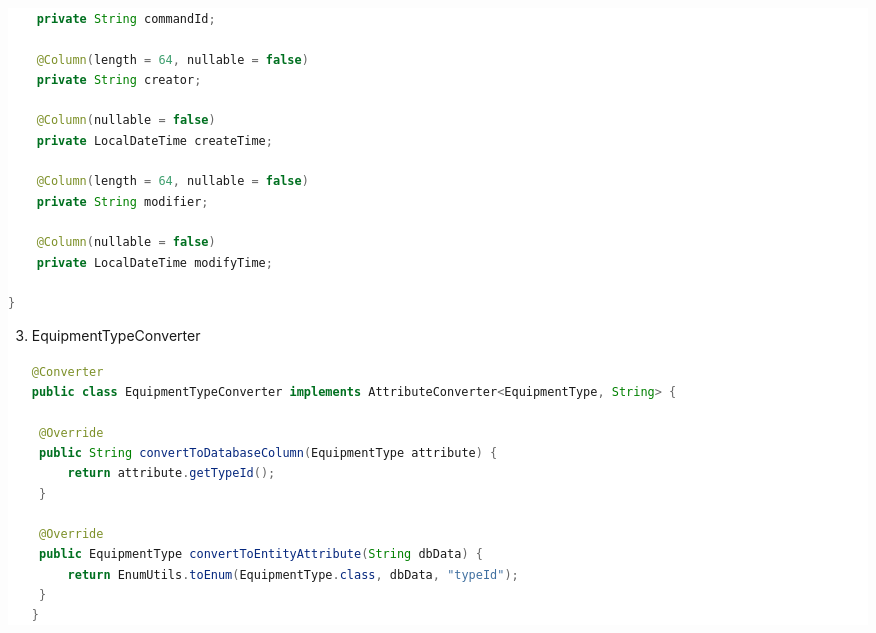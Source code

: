    ```java
       private String commandId;
   
       @Column(length = 64, nullable = false)
       private String creator;
   
       @Column(nullable = false)
       private LocalDateTime createTime;
   
       @Column(length = 64, nullable = false)
       private String modifier;
   
       @Column(nullable = false)
       private LocalDateTime modifyTime;
   
   }
   ```

3. EquipmentTypeConverter

   ```java
   @Converter
   public class EquipmentTypeConverter implements AttributeConverter<EquipmentType, String> {
   	
   	@Override
   	public String convertToDatabaseColumn(EquipmentType attribute) {
   		return attribute.getTypeId();
   	}
   	
   	@Override
   	public EquipmentType convertToEntityAttribute(String dbData) {
   		return EnumUtils.toEnum(EquipmentType.class, dbData, "typeId");
   	}
   }
   ```

   

